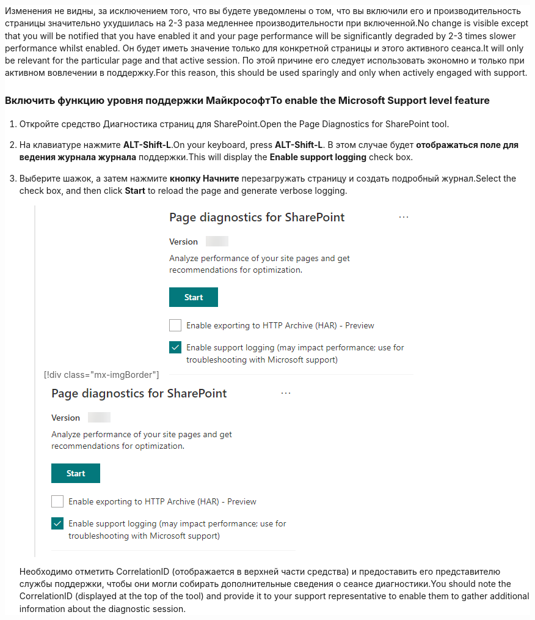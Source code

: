 <span data-ttu-id="a5b8b-227">Изменения не видны, за исключением того, что вы будете уведомлены о том, что вы включили его и производительность страницы значительно ухудшилась на 2-3 раза медленнее производительности при включенной.</span><span class="sxs-lookup"><span data-stu-id="a5b8b-227">No change is visible except that you will be notified that you have enabled it and your page performance will be significantly degraded by 2-3 times slower performance whilst enabled.</span></span> <span data-ttu-id="a5b8b-228">Он будет иметь значение только для конкретной страницы и этого активного сеанса.</span><span class="sxs-lookup"><span data-stu-id="a5b8b-228">It will only be relevant for the particular page and that active session.</span></span> <span data-ttu-id="a5b8b-229">По этой причине его следует использовать экономно и только при активном вовлечении в поддержку.</span><span class="sxs-lookup"><span data-stu-id="a5b8b-229">For this reason, this should be used sparingly and only when actively engaged with support.</span></span>

### <a name="to-enable-the-microsoft-support-level-feature"></a><span data-ttu-id="a5b8b-230">Включить функцию уровня поддержки Майкрософт</span><span class="sxs-lookup"><span data-stu-id="a5b8b-230">To enable the Microsoft Support level feature</span></span>

1. <span data-ttu-id="a5b8b-231">Откройте средство Диагностика страниц для SharePoint.</span><span class="sxs-lookup"><span data-stu-id="a5b8b-231">Open the Page Diagnostics for SharePoint tool.</span></span>
2. <span data-ttu-id="a5b8b-232">На клавиатуре нажмите **ALT-Shift-L**.</span><span class="sxs-lookup"><span data-stu-id="a5b8b-232">On your keyboard, press **ALT-Shift-L**.</span></span> <span data-ttu-id="a5b8b-233">В этом случае будет **отображаться поле для ведения журнала журнала** поддержки.</span><span class="sxs-lookup"><span data-stu-id="a5b8b-233">This will display the **Enable support logging** check box.</span></span>
3. <span data-ttu-id="a5b8b-234">Выберите шажок, а затем нажмите **кнопку Начните** перезагружать страницу и создать подробный журнал.</span><span class="sxs-lookup"><span data-stu-id="a5b8b-234">Select the check box, and then click **Start** to reload the page and generate verbose logging.</span></span>

   > [!div class="mx-imgBorder"]
   > <span data-ttu-id="a5b8b-235">![Включена опция поддержки](../media/page-diagnostics-for-spo/pagediag-support.png)</span><span class="sxs-lookup"><span data-stu-id="a5b8b-235">![Support Option Enabled](../media/page-diagnostics-for-spo/pagediag-support.png)</span></span>
  
    <span data-ttu-id="a5b8b-236">Необходимо отметить CorrelationID (отображается в верхней части средства) и предоставить его представителю службы поддержки, чтобы они могли собирать дополнительные сведения о сеансе диагностики.</span><span class="sxs-lookup"><span data-stu-id="a5b8b-236">You should note the CorrelationID (displayed at the top of the tool) and provide it to your support representative to enable them to gather additional information about the diagnostic session.</span></span>
